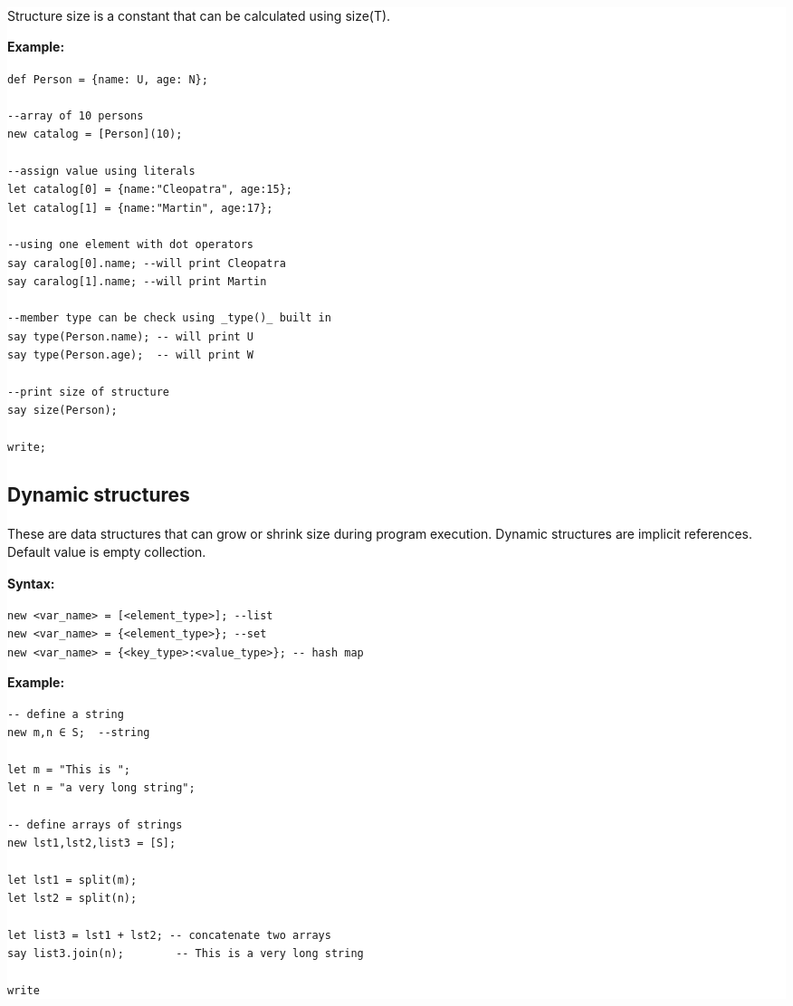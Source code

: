 Structure size is a constant that can be calculated using size(T).

**Example:**
```
def Person = {name: U, age: N};

--array of 10 persons
new catalog = [Person](10); 
  
--assign value using literals
let catalog[0] = {name:"Cleopatra", age:15};
let catalog[1] = {name:"Martin", age:17};

--using one element with dot operators
say caralog[0].name; --will print Cleopatra
say caralog[1].name; --will print Martin

--member type can be check using _type()_ built in
say type(Person.name); -- will print U
say type(Person.age);  -- will print W

--print size of structure
say size(Person);

write;
```

## Dynamic structures

These are data structures that can grow or shrink size during program execution.
Dynamic structures are implicit references. Default value is empty collection.

**Syntax:**
```
new <var_name> = [<element_type>]; --list
new <var_name> = {<element_type>}; --set
new <var_name> = {<key_type>:<value_type>}; -- hash map

```

**Example:**
```
-- define a string
new m,n ∈ S;  --string 

let m = "This is ";          
let n = "a very long string";

-- define arrays of strings
new lst1,lst2,list3 = [S]; 
  
let lst1 = split(m);
let lst2 = split(n);

let list3 = lst1 + lst2; -- concatenate two arrays
say list3.join(n);        -- This is a very long string

write
```
